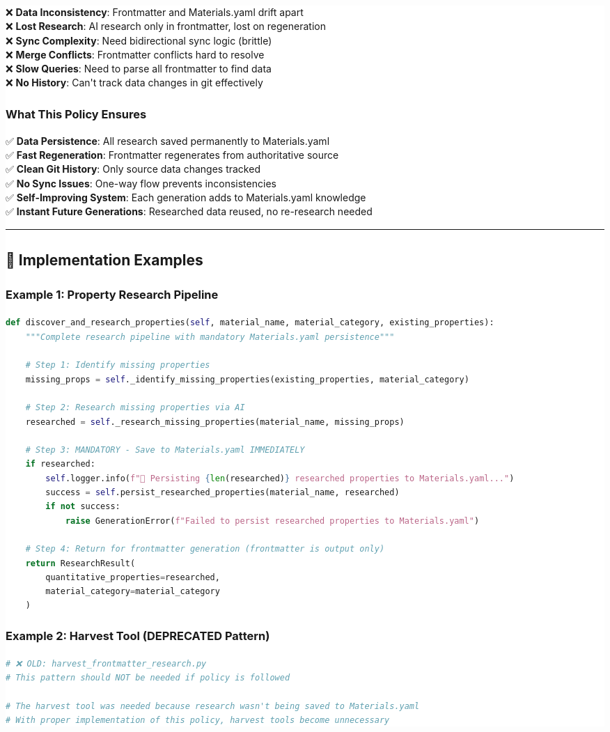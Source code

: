 ❌ **Data Inconsistency**: Frontmatter and Materials.yaml drift apart  
❌ **Lost Research**: AI research only in frontmatter, lost on regeneration  
❌ **Sync Complexity**: Need bidirectional sync logic (brittle)  
❌ **Merge Conflicts**: Frontmatter conflicts hard to resolve  
❌ **Slow Queries**: Need to parse all frontmatter to find data  
❌ **No History**: Can't track data changes in git effectively

### What This Policy Ensures

✅ **Data Persistence**: All research saved permanently to Materials.yaml  
✅ **Fast Regeneration**: Frontmatter regenerates from authoritative source  
✅ **Clean Git History**: Only source data changes tracked  
✅ **No Sync Issues**: One-way flow prevents inconsistencies  
✅ **Self-Improving System**: Each generation adds to Materials.yaml knowledge  
✅ **Instant Future Generations**: Researched data reused, no re-research needed

---

## 🚀 Implementation Examples

### Example 1: Property Research Pipeline

```python
def discover_and_research_properties(self, material_name, material_category, existing_properties):
    """Complete research pipeline with mandatory Materials.yaml persistence"""
    
    # Step 1: Identify missing properties
    missing_props = self._identify_missing_properties(existing_properties, material_category)
    
    # Step 2: Research missing properties via AI
    researched = self._research_missing_properties(material_name, missing_props)
    
    # Step 3: MANDATORY - Save to Materials.yaml IMMEDIATELY
    if researched:
        self.logger.info(f"💾 Persisting {len(researched)} researched properties to Materials.yaml...")
        success = self.persist_researched_properties(material_name, researched)
        if not success:
            raise GenerationError(f"Failed to persist researched properties to Materials.yaml")
    
    # Step 4: Return for frontmatter generation (frontmatter is output only)
    return ResearchResult(
        quantitative_properties=researched,
        material_category=material_category
    )
```

### Example 2: Harvest Tool (DEPRECATED Pattern)

```python
# ❌ OLD: harvest_frontmatter_research.py
# This pattern should NOT be needed if policy is followed

# The harvest tool was needed because research wasn't being saved to Materials.yaml
# With proper implementation of this policy, harvest tools become unnecessary
```
